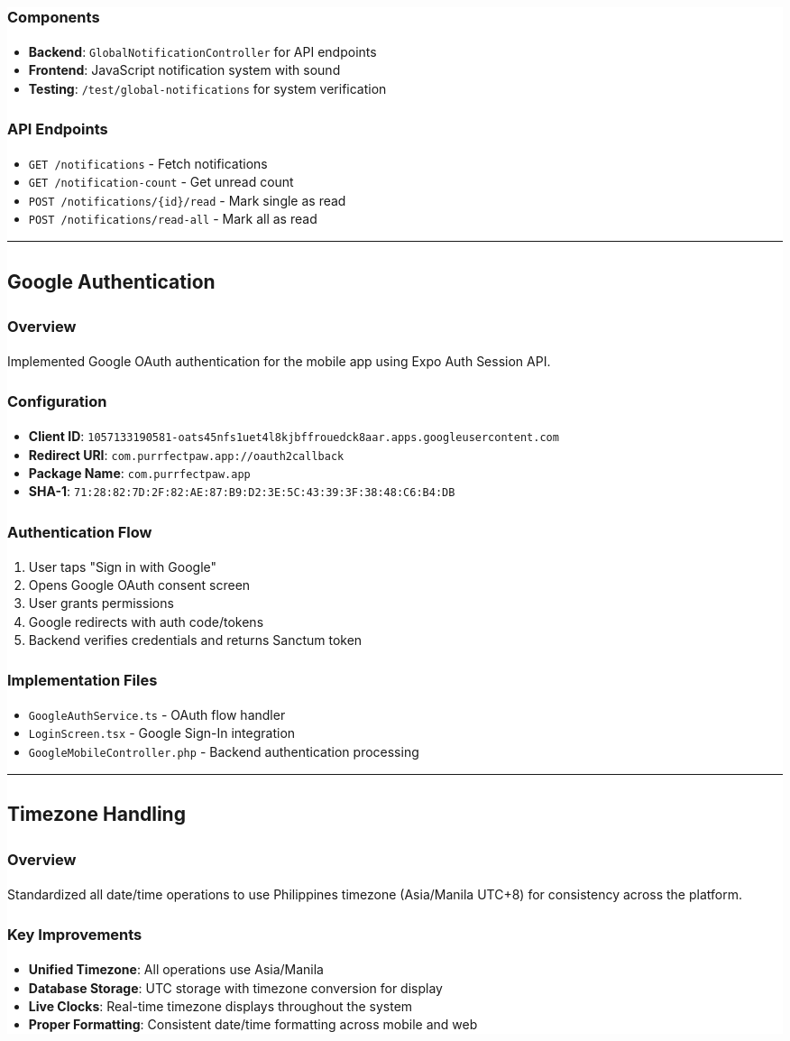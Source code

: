 ### Components
- **Backend**: `GlobalNotificationController` for API endpoints
- **Frontend**: JavaScript notification system with sound
- **Testing**: `/test/global-notifications` for system verification

### API Endpoints
- `GET /notifications` - Fetch notifications
- `GET /notification-count` - Get unread count
- `POST /notifications/{id}/read` - Mark single as read
- `POST /notifications/read-all` - Mark all as read

---

## Google Authentication

### Overview
Implemented Google OAuth authentication for the mobile app using Expo Auth Session API.

### Configuration
- **Client ID**: `1057133190581-oats45nfs1uet4l8kjbffrouedck8aar.apps.googleusercontent.com`
- **Redirect URI**: `com.purrfectpaw.app://oauth2callback`
- **Package Name**: `com.purrfectpaw.app`
- **SHA-1**: `71:28:82:7D:2F:82:AE:87:B9:D2:3E:5C:43:39:3F:38:48:C6:B4:DB`

### Authentication Flow
1. User taps "Sign in with Google"
2. Opens Google OAuth consent screen
3. User grants permissions
4. Google redirects with auth code/tokens
5. Backend verifies credentials and returns Sanctum token

### Implementation Files
- `GoogleAuthService.ts` - OAuth flow handler
- `LoginScreen.tsx` - Google Sign-In integration
- `GoogleMobileController.php` - Backend authentication processing

---

## Timezone Handling

### Overview
Standardized all date/time operations to use Philippines timezone (Asia/Manila UTC+8) for consistency across the platform.

### Key Improvements
- **Unified Timezone**: All operations use Asia/Manila
- **Database Storage**: UTC storage with timezone conversion for display
- **Live Clocks**: Real-time timezone displays throughout the system
- **Proper Formatting**: Consistent date/time formatting across mobile and web
